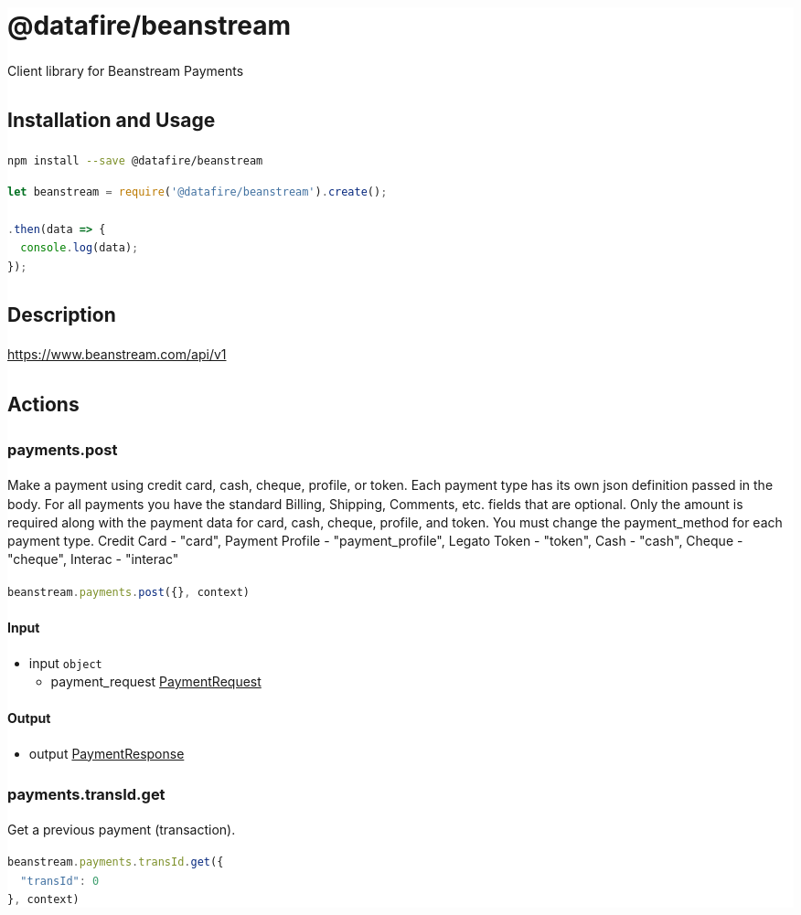 # @datafire/beanstream

Client library for Beanstream Payments

## Installation and Usage
```bash
npm install --save @datafire/beanstream
```
```js
let beanstream = require('@datafire/beanstream').create();

.then(data => {
  console.log(data);
});
```

## Description

https://www.beanstream.com/api/v1

## Actions

### payments.post
Make a payment using credit card, cash, cheque, profile, or token. Each payment type has its own json definition passed in the body. For all payments you have the standard Billing, Shipping, Comments, etc. fields that are optional. Only the amount is required along with the payment data for card, cash, cheque, profile, and token. You must change the payment_method for each payment type. Credit Card - "card", Payment Profile - "payment_profile", Legato Token - "token", Cash - "cash", Cheque - "cheque", Interac - "interac"


```js
beanstream.payments.post({}, context)
```

#### Input
* input `object`
  * payment_request [PaymentRequest](#paymentrequest)

#### Output
* output [PaymentResponse](#paymentresponse)

### payments.transId.get
Get a previous payment (transaction).


```js
beanstream.payments.transId.get({
  "transId": 0
}, context)
```
